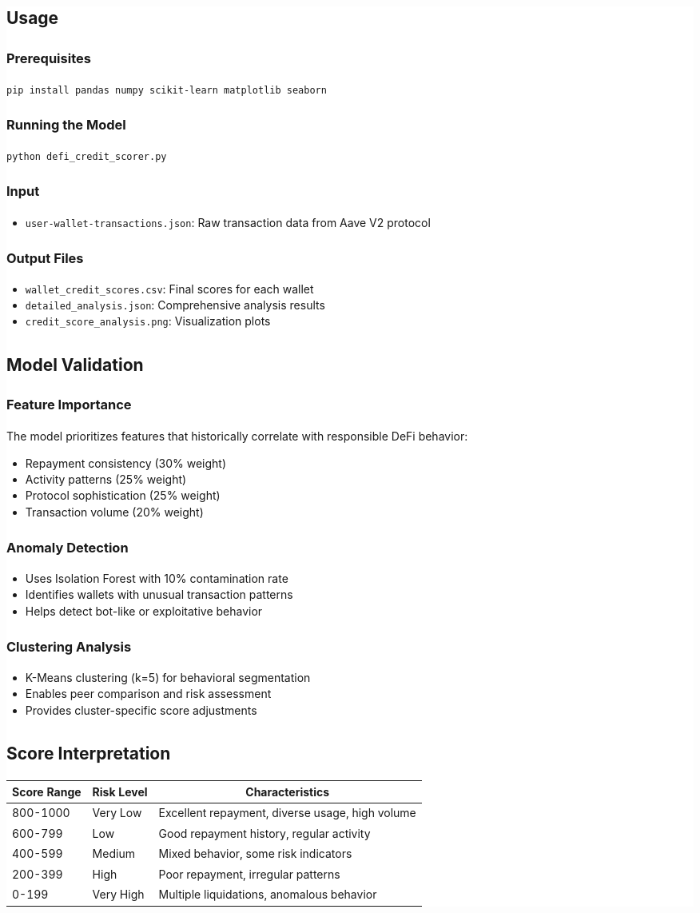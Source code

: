 ## Usage

### Prerequisites
```bash
pip install pandas numpy scikit-learn matplotlib seaborn
```

### Running the Model
```python
python defi_credit_scorer.py
```

### Input
- `user-wallet-transactions.json`: Raw transaction data from Aave V2 protocol

### Output Files
- `wallet_credit_scores.csv`: Final scores for each wallet
- `detailed_analysis.json`: Comprehensive analysis results
- `credit_score_analysis.png`: Visualization plots

## Model Validation

### Feature Importance
The model prioritizes features that historically correlate with responsible DeFi behavior:
- Repayment consistency (30% weight)
- Activity patterns (25% weight)
- Protocol sophistication (25% weight)
- Transaction volume (20% weight)

### Anomaly Detection
- Uses Isolation Forest with 10% contamination rate
- Identifies wallets with unusual transaction patterns
- Helps detect bot-like or exploitative behavior

### Clustering Analysis
- K-Means clustering (k=5) for behavioral segmentation
- Enables peer comparison and risk assessment
- Provides cluster-specific score adjustments

## Score Interpretation

| Score Range | Risk Level | Characteristics |
|-------------|------------|----------------|
| 800-1000 | Very Low | Excellent repayment, diverse usage, high volume |
| 600-799 | Low | Good repayment history, regular activity |
| 400-599 | Medium | Mixed behavior, some risk indicators |
| 200-399 | High | Poor repayment, irregular patterns |
| 0-199 | Very High | Multiple liquidations, anomalous behavior |
